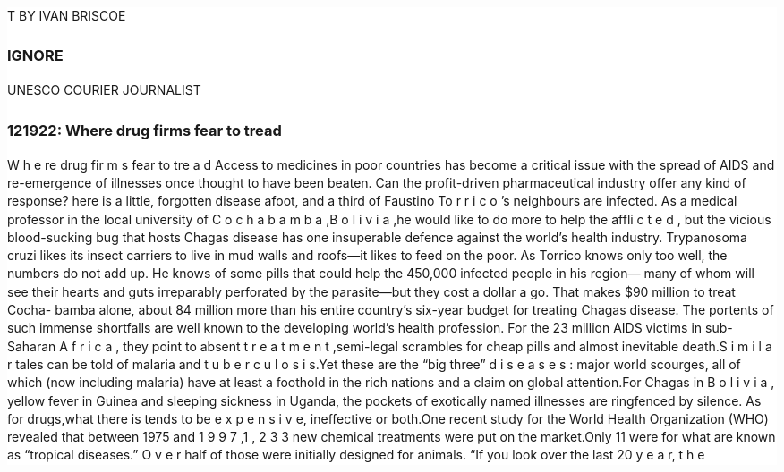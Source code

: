 T
BY IVAN BRISCOE

### IGNORE

UNESCO COURIER JOURNALIST

### 121922: Where drug firms fear to tread

W h e re drug fir m s
fear to tre a d
Access to medicines in poor countries has become a critical issue with the spread
of AIDS and re-emergence of illnesses once thought to have been beaten. Can
the profit-driven pharmaceutical industry offer any kind of response?
here is a little, forgotten disease afoot,
and a third of Faustino To r r i c o ’s
neighbours are infected. As a medical
professor in the local university of
C o c h a b a m b a ,B o l i v i a ,he would like to do
more to help the affli c t e d , but the vicious
blood-sucking bug that hosts Chagas
disease has one insuperable defence
against the world’s health industry.
Trypanosoma cruzi likes its insect carriers
to live in mud walls and roofs—it likes to
feed on the poor.
As Torrico knows only too well, the
numbers do not add up. He knows of
some pills that could help the
450,000 infected people in his region—
many of whom will see their hearts and
guts irreparably perforated by the
parasite—but they cost a dollar a go.
That makes $90 million to treat Cocha-
bamba alone, about 84 million more than
his entire country’s six-year budget for
treating Chagas disease.
The portents of such immense
shortfalls are well known to the
developing world’s health profession.
For the 23 million AIDS victims in sub-
Saharan A f r i c a , they point to absent
t r e a t m e n t ,semi-legal scrambles for cheap
pills and almost inevitable death.S i m i l a r
tales can be told of malaria and
t u b e r c u l o s i s.Yet these are the “big three”
d i s e a s e s : major world scourges, all of
which (now including malaria) have at
least a foothold in the rich nations and a
claim on global attention.For Chagas in
B o l i v i a , yellow fever in Guinea and
sleeping sickness in Uganda, the pockets
of exotically named illnesses are
ringfenced by silence.
As for drugs,what there is tends to be
e x p e n s i v e, ineffective or both.One recent
study for the World Health Organization
(WHO) revealed that between 1975 and
1 9 9 7 ,1 , 2 3 3 new chemical treatments were
put on the market.Only 11 were for what
are known as “tropical diseases.” O v e r
half of those were initially designed for
animals.
“If you look over the last 20 y e a r, t h e